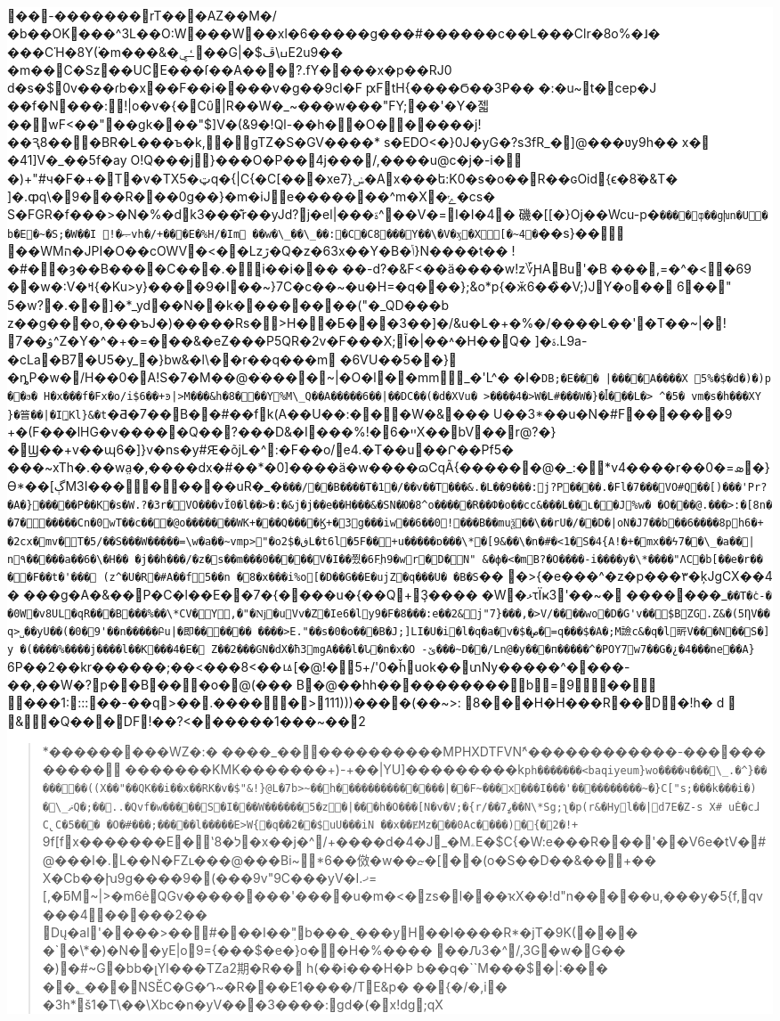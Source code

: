 ��-�������rT���AZ��M�/�b��OK���^3L��O:W���W��xl�6�����g���#������c��L���Clr�8o%�˩� ���CΉ�8Y(۬�m���&�ߑۑ��G|�$ߎ\ڦE2u9��
�m��C�Sz��UCE���ſ��A���?.fY����x�p��RJ0
d�s�$0v���ɾb�x��F��i����v�g��9cl�F
ԗFtH{����Ϭ��3P�� �:�u~t�cep�J
��f�N���: !|o�v�{�C|R��W�\_~���w���"FY;��'�Y�젧��wF<��"��gk���"$]V�(&9�!Ql-��h��O������j!��Ԇ8���BR�L���ъ�k,�gTZ�S�GV����\*
s�EDO<�}0J�yG�?s3fR\_�]@���ʋy9h��
x� �41]V�\_��5f�ay O!Q���j}���O�P��4j���/,����u@c�j�-i�
�)+"#ч�F�+�T�v�TX5�ټq�{|C{�C[���xeݭ{7�Ax���ե:K0�s�o��R��ɢOid{ϵ�8̆�&T�
]�.ȹq\�9���R���0g��}�m�iJe�������^m�X�ݺ�cs� S�FGR�f���>�N�%�dk3���͊r��yJd?j�el|���ۃ^��V�=I�I�4� 磯�[[�}Oj��Wcu-p�`����ȹ��gխn�U�b�E�~�S;�W��I
!�ޞvh�/+���E�%H/�Im
��w�\_��\_��:�C�C8���Y��\�V�ӽ�X[�~4�`�� s}�� ��WMה�JPI�O��cOWV�<��Lzڙ�Q�z�63x��Y�B�ݴ}N����t�� !�#��ȝ��B����C���.�͔i��i���
��-d?�&F<��ӓ����w!z؆ԨABu'�B
���,=�^�<�69
��w�:V�ߞ{�Ku>y}���󦑁�9�I��~}7C�c��~�u�H=�q���};&o\*p{�ӂ6��̏�V;)JY�o��
6��"
5�w?�.��]�\*\_yd��N��k��������("�\_QD���b z��g���o,���ъJ�)�����Rs�>H��Б���3��]�/&u�L�\+�%�/����L��'�T��~|�!ۋ��7^Z�Y�^�+�=���&�eZ���P5QR�2v�F���X;Ĩ�|��˄�H��Q�
]�ۃ.L9a-�cLa�B7�U5�y\_�}bw&�l\��r��q���m
�6ѴU��5��}�ȵP�w�/H��0�A!S�7�M��@�ׁ���׹�~|�O�l��mm\_�'L^�
�I�`DB;�E��� |����A����X 5%�$�d�)�)p��ϧ�
H�x���f�Fx�o/i$6��+ͽ|>M���&h�8���Y%M\_Q��A�����6��|��DC��(�d�XVu� >����4�>W�L#���W�}�ꟾ���L�>
^�5� vm�s�h���XY
}�䉕��|�IܻKl}&�t`�Ƌ�7��݌B��#��fk(A��U��:���W�&��� U��3\*��u�N�#F������9 +�(F���lHG�v���� �Q��?���D&�I���%!�ײ�6X��bV��r@\?�}�Ϣ��+v��պ6�]}v�ns�y#Ԙ�õjL�^:�F��o/e4.�T��u��Ր��Pf5� ���~xTh�.��wa̤�,����dx�#��\*�0]����ӓ�w����ɷCqÃ{������@�\_:�\*v4����r��ܣ=�0�}Ɵ\*��[ڳM3I��������uR�\_�`���/��B����T�1�/��v��T���&.�L��9���:j?P����.�Fl�7���VO#Q��[)���'Pr?�A�}�����P��K�s�W.?�3r�VO���vĬ0�l��>�:�&j�j��e��H���&�SN�Ю�8^o�����R��Փ�o��cc&���L��ւ��J%w�
�O���@.���>:�[8n��7������Cn�0wT��c���@o�������WK+���Q����Ϗ+�3g���iw��6��0!���B��muѯ��\��rU�/��D�|oN�J7��b��6����8p؅h6�+
�2cx�mv�T�5/��S���W�����=\w�a��~vmp>"�oڧ�$2L�t6l�5F��+u��͏���ɒ���\*�[9&��\�n�#�<1�S�4{A!�+�mx��ϟ7��\_�a��|n۹�����a��6�\�H�� �j��h���/�z�s��m���0���׷��V�I��쮰�6Fֲh9�wr�D�N" &�ф�<�mB?�O����-i����y�\*����"ΛC�b[��e�r����F��t�'��� (z^�U�R�#A��f5��n
�8�x���i%o[�D��G��E�ujZ�q���U� �B�S`��
�>{�e���^�z�p���۳�ķJgCX��4 � ���g�A�&��P�C�l��E��7�{����u�{��Q+Ҙ����
�W�ޅτΪҝ3 '��~�
�������\_`��T�ܳc-��0W�v8UL�qR���B���%��\*CV�Y,�"�ǋ�uVv�Z�Ie6�ly9�F�8���:e��2&j"7}���,�>V/����wo�D�G'v��$BZG.Z&�(5ȠV��q>˽��yU��(�0�9'��n�����Բu|�即������
�ؘ���>E."��s�0�o���B�J;]LI�U�i�l�q�a�v�$�ص�=q���$�A�;M譣c&�q�l㪽V���N��S�]y
�(����%����j����l��K���4�E� Z��2���GN�dX�ħ3mgA���l�Ն�n�x�O
-ێ���~D��/Ln@�y���п�����^�POY7w7��G�¿�4���ne��A}`6P��2��kr������;��<���8<��ㅨ[�@!�5+/'0�ȟuok��տNy�����^����-��,��W�?p��B���o �@(���
B�@��hh�ؘ���������b=9��
���1::::��-��q>��.�����>111)))���� ( ��~ >: 8�� �H�H���R ��D�!h� d 
& � Q���DF!��?<� �����1���~��2
>\*���������WZ�:� ����\_������������MPHXDTFVN^ᩢ������������-������ �����
�������KMK�������+)-+��|YU]���������k`ph�������<baqiyeum}wo����ч���\_.�^}����� ��((X��"��Q K��i��x��RK�v�$"&!}@L�7b>~��h��������������|��F~ ���x���I���'����������~�}C["s;���k���i�)�\_ޡQ�;��..�Qvf�w���󵳘��S�I���W������5�z�|���h�O���[N�v�V;�{r/��7ߨ��N\*Sg;ʅ�p(r&�Hyl��|d7E�Z-s X#
uĖ�cɺC̢C�5���
�O�#���;�����l�����E>W{�q��2��$uU���iN ��x��ɆMz���0Ac����)�{�2�!+`9f[fx�������E�ʽ8�ל�x��j�^/+����d�4�J \_�MۦE�$C{�W:e���R���'��V6e�tV�#@���l�.L��N�FZւ���@���Βi~\*6��傚�w��ޏ�[��(o�S��D��&��+�� X�Cb��խ9g����9�(���9v"9C���yV�I.ޚ=[,�ƃM~|>�m6ėQGv��������'����u�m�<�zs�l���ҡX��!d"n�����u,���y�5{f,qv���4�����2��
Dų�al'����>��#���I��ܲ"b���˾���yH��l����R\*�jT�9K(���
�`�\\*�)�N��yE|o9={���$�e�}o��H�%����
��Ԉ3�^/,3G�w�G��
�)�#~G�bb�լYl���TZa2期�R��
h(�݅�i���H�Þ b��q�``M���$�|:��� ��؂���NSĔC�G�Դ~�R���E1����/TE&p�
��{�/�,i� �3h\*š1�T\��\Xbc�n�yV���3����:gd�(�x!dg;qX